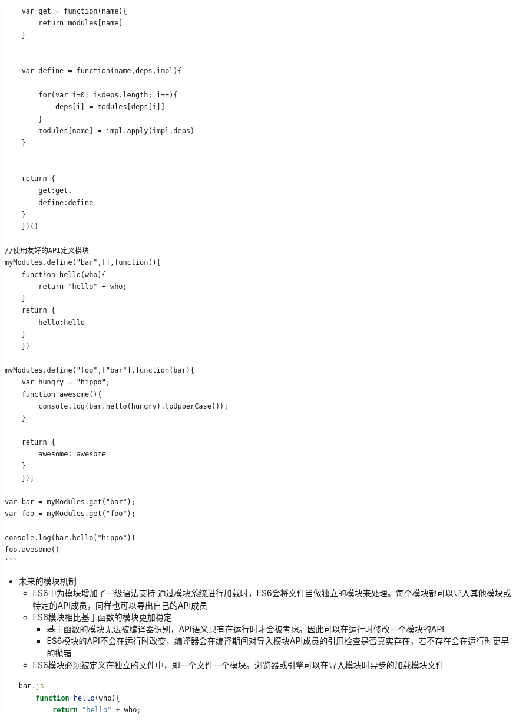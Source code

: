         var get = function(name){
            return modules[name]
        }
    
        
        var define = function(name,deps,impl){
            
            for(var i=0; i<deps.length; i++){
                deps[i] = modules[deps[i]]
            }
            modules[name] = impl.apply(impl,deps)
        }


        return {
            get:get,
            define:define
        }
        })()

    //使用友好的API定义模块
    myModules.define("bar",[],function(){
        function hello(who){
            return "hello" + who;
        }
        return {
            hello:hello
        }
        })

    myModules.define("foo",["bar"],function(bar){
        var hungry = "hippo";
        function awesome(){
            console.log(bar.hello(hungry).toUpperCase());
        }

        return {
            awesome: awesome
        }
        });

    var bar = myModules.get("bar");
    var foo = myModules.get("foo");

    console.log(bar.hello("hippo"))
    foo.awesome()
    ```

- 未来的模块机制
    + ES6中为模块增加了一级语法支持
        通过模块系统进行加载时，ES6会将文件当做独立的模块来处理。每个模块都可以导入其他模块或特定的API成员，同样也可以导出自己的API成员
    + ES6模块相比基于函数的模块更加稳定
        * 基于函数的模块无法被编译器识别，API语义只有在运行时才会被考虑。因此可以在运行时修改一个模块的API
        * ES6模块的API不会在运行时改变，编译器会在编译期间对导入模块API成员的引用检查是否真实存在，若不存在会在运行时更早的抛错
    + ES6模块必须被定义在独立的文件中，即一个文件一个模块。浏览器或引擎可以在导入模块时异步的加载模块文件
    ```JavaScript
    bar.js
        function hello(who){
            return "hello" + who;
